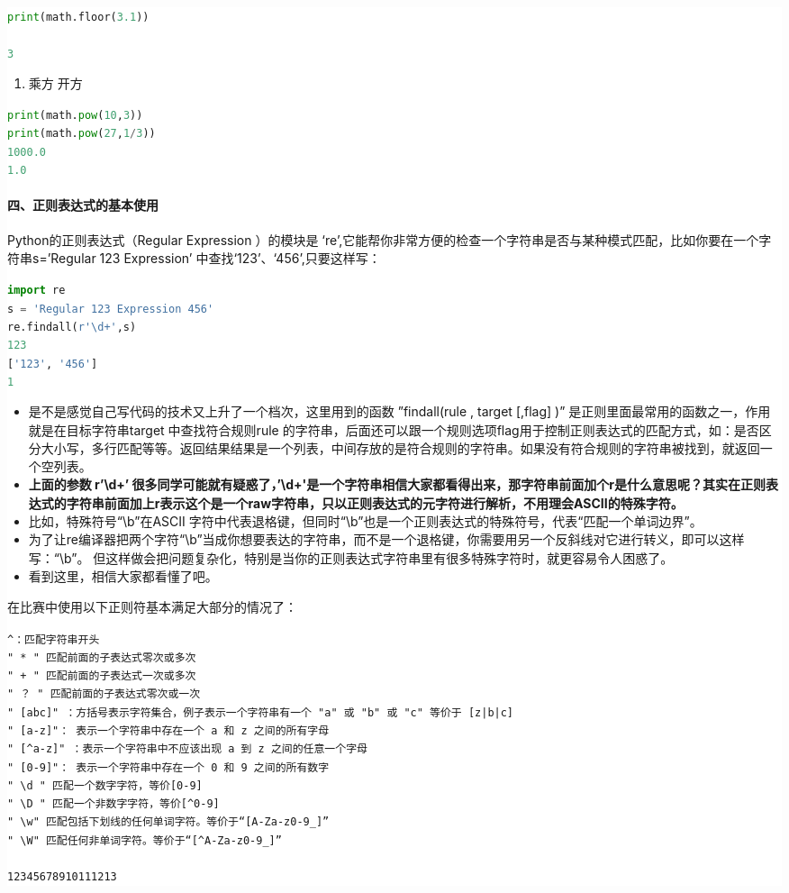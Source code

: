 ```python
print(math.floor(3.1))

3
```

1. 乘方 开方

```python
print(math.pow(10,3))
print(math.pow(27,1/3))
1000.0
1.0
```

#### 四、正则表达式的基本使用

Python的正则表达式（Regular Expression ）的模块是 ‘re’,它能帮你非常方便的检查一个字符串是否与某种模式匹配，比如你要在一个字符串s=’Regular 123 Expression’ 中查找‘123’、‘456’,只要这样写：

```python
import re
s = 'Regular 123 Expression 456'
re.findall(r'\d+',s)
123
['123', '456']
1
```

- 是不是感觉自己写代码的技术又上升了一个档次，这里用到的函数 ”findall(rule , target [,flag] )”  是正则里面最常用的函数之一，作用就是在目标字符串target 中查找符合规则rule  的字符串，后面还可以跟一个规则选项flag用于控制正则表达式的匹配方式，如：是否区分大小写，多行匹配等等。返回结果结果是一个列表，中间存放的是符合规则的字符串。如果没有符合规则的字符串被找到，就返回一个空列表。
- **上面的参数 r’\d+’ 很多同学可能就有疑惑了，’\d+'是一个字符串相信大家都看得出来，那字符串前面加个r是什么意思呢？其实在正则表达式的字符串前面加上r表示这个是一个raw字符串，只以正则表达式的元字符进行解析，不用理会ASCII的特殊字符。**
- 比如，特殊符号“\b”在ASCII 字符中代表退格键，但同时“\b”也是一个正则表达式的特殊符号，代表“匹配一个单词边界”。
- 为了让re编译器把两个字符“\b”当成你想要表达的字符串，而不是一个退格键，你需要用另一个反斜线对它进行转义，即可以这样写：“\b”。
   但这样做会把问题复杂化，特别是当你的正则表达式字符串里有很多特殊字符时，就更容易令人困惑了。
- 看到这里，相信大家都看懂了吧。

在比赛中使用以下正则符基本满足大部分的情况了：

```
^：匹配字符串开头
" * " 匹配前面的子表达式零次或多次
" + " 匹配前面的子表达式一次或多次
" ？ " 匹配前面的子表达式零次或一次
" [abc]" ：方括号表示字符集合，例子表示一个字符串有一个 "a" 或 "b" 或 "c" 等价于 [z|b|c]
" [a-z]"： 表示一个字符串中存在一个 a 和 z 之间的所有字母
" [^a-z]" ：表示一个字符串中不应该出现 a 到 z 之间的任意一个字母
" [0-9]"： 表示一个字符串中存在一个 0 和 9 之间的所有数字
" \d " 匹配一个数字字符，等价[0-9]
" \D " 匹配一个非数字字符，等价[^0-9]
" \w" 匹配包括下划线的任何单词字符。等价于“[A-Za-z0-9_]”
" \W" 匹配任何非单词字符。等价于“[^A-Za-z0-9_]”

12345678910111213
```

